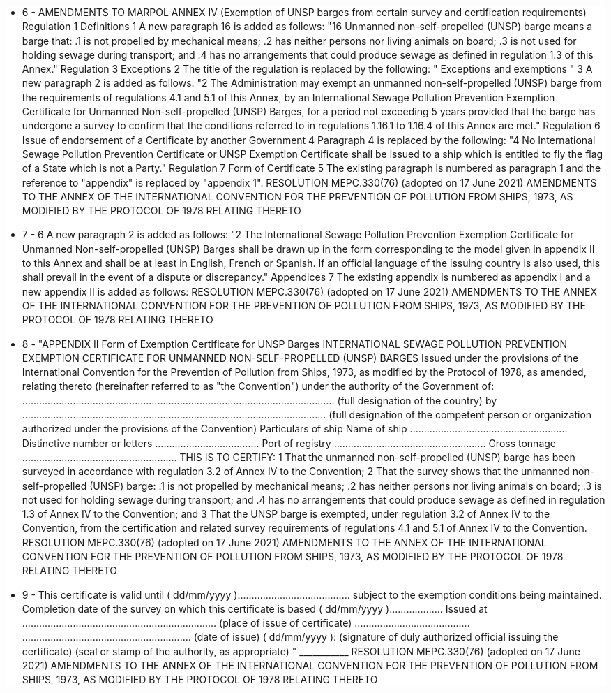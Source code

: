 - 6 - AMENDMENTS TO MARPOL ANNEX IV (Exemption of UNSP barges from certain survey and certification requirements) Regulation 1 Definitions 1 A new paragraph 16 is added as follows: "16 Unmanned non-self-propelled (UNSP) barge means a barge that: .1 is not propelled by mechanical means; .2 has neither persons nor living animals on board; .3 is not used for holding sewage during transport; and .4 has no arrangements that could produce sewage as defined in regulation 1.3 of this Annex." Regulation 3 Exceptions 2 The title of the regulation is replaced by the following: " Exceptions and exemptions " 3 A new paragraph 2 is added as follows: "2 The Administration may exempt an unmanned non-self-propelled (UNSP) barge from the requirements of regulations 4.1 and 5.1 of this Annex, by an International Sewage Pollution Prevention Exemption Certificate for Unmanned Non-self-propelled (UNSP) Barges, for a period not exceeding 5 years provided that the barge has undergone a survey to confirm that the conditions referred to in regulations 1.16.1 to 1.16.4 of this Annex are met." Regulation 6 Issue of endorsement of a Certificate by another Government 4 Paragraph 4 is replaced by the following: "4 No International Sewage Pollution Prevention Certificate or UNSP Exemption Certificate shall be issued to a ship which is entitled to fly the flag of a State which is not a Party." Regulation 7 Form of Certificate 5 The existing paragraph is numbered as paragraph 1 and the reference to "appendix" is replaced by "appendix 1". RESOLUTION MEPC.330(76) (adopted on 17 June 2021) AMENDMENTS TO THE ANNEX OF THE INTERNATIONAL CONVENTION FOR THE PREVENTION OF POLLUTION FROM SHIPS, 1973, AS MODIFIED BY THE PROTOCOL OF 1978 RELATING THERETO

- 7 - 6 A new paragraph 2 is added as follows: "2 The International Sewage Pollution Prevention Exemption Certificate for Unmanned Non-self-propelled (UNSP) Barges shall be drawn up in the form corresponding to the model given in appendix II to this Annex and shall be at least in English, French or Spanish. If an official language of the issuing country is also used, this shall prevail in the event of a dispute or discrepancy." Appendices 7 The existing appendix is numbered as appendix I and a new appendix II is added as follows: RESOLUTION MEPC.330(76) (adopted on 17 June 2021) AMENDMENTS TO THE ANNEX OF THE INTERNATIONAL CONVENTION FOR THE PREVENTION OF POLLUTION FROM SHIPS, 1973, AS MODIFIED BY THE PROTOCOL OF 1978 RELATING THERETO

- 8 - "APPENDIX II Form of Exemption Certificate for UNSP Barges INTERNATIONAL SEWAGE POLLUTION PREVENTION EXEMPTION CERTIFICATE FOR UNMANNED NON-SELF-PROPELLED (UNSP) BARGES Issued under the provisions of the International Convention for the Prevention of Pollution from Ships, 1973, as modified by the Protocol of 1978, as amended, relating thereto (hereinafter referred to as "the Convention") under the authority of the Government of: ............................................................................................................... (full designation of the country) by ............................................................................................................ (full designation of the competent person or organization authorized under the provisions of the Convention) Particulars of ship Name of ship ........................................................ Distinctive number or letters ..................................... Port of registry ...................................................... Gross tonnage ....................................................... THIS IS TO CERTIFY: 1 That the unmanned non-self-propelled (UNSP) barge has been surveyed in accordance with regulation 3.2 of Annex IV to the Convention; 2 That the survey shows that the unmanned non-self-propelled (UNSP) barge: .1 is not propelled by mechanical means; .2 has neither persons nor living animals on board; .3 is not used for holding sewage during transport; and .4 has no arrangements that could produce sewage as defined in regulation 1.3 of Annex IV to the Convention; and 3 That the UNSP barge is exempted, under regulation 3.2 of Annex IV to the Convention, from the certification and related survey requirements of regulations 4.1 and 5.1 of Annex IV to the Convention. RESOLUTION MEPC.330(76) (adopted on 17 June 2021) AMENDMENTS TO THE ANNEX OF THE INTERNATIONAL CONVENTION FOR THE PREVENTION OF POLLUTION FROM SHIPS, 1973, AS MODIFIED BY THE PROTOCOL OF 1978 RELATING THERETO

- 9 - This certificate is valid until ( dd/mm/yyyy )........................................ subject to the exemption conditions being maintained. Completion date of the survey on which this certificate is based ( dd/mm/yyyy )................... Issued at ..................................................................... (place of issue of certificate) ......................................... ............................................................ (date of issue) ( dd/mm/yyyy ): (signature of duly authorized official issuing the certificate) (seal or stamp of the authority, as appropriate) " ___________ RESOLUTION MEPC.330(76) (adopted on 17 June 2021) AMENDMENTS TO THE ANNEX OF THE INTERNATIONAL CONVENTION FOR THE PREVENTION OF POLLUTION FROM SHIPS, 1973, AS MODIFIED BY THE PROTOCOL OF 1978 RELATING THERETO
